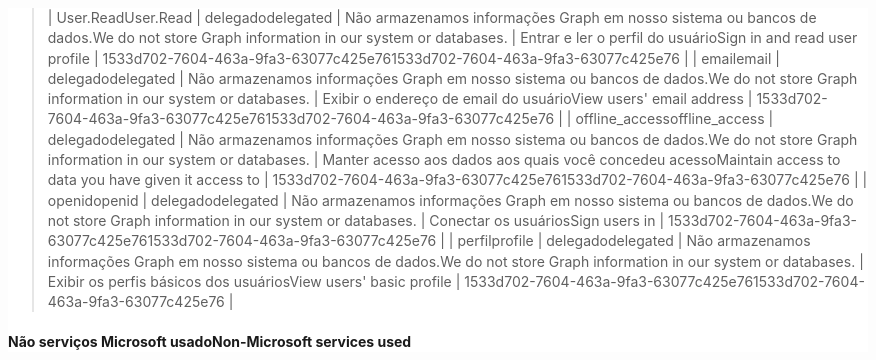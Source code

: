 >| <span data-ttu-id="9a08b-131">User.Read</span><span class="sxs-lookup"><span data-stu-id="9a08b-131">User.Read</span></span> | <span data-ttu-id="9a08b-132">delegado</span><span class="sxs-lookup"><span data-stu-id="9a08b-132">delegated</span></span> | <span data-ttu-id="9a08b-133">Não armazenamos informações Graph em nosso sistema ou bancos de dados.</span><span class="sxs-lookup"><span data-stu-id="9a08b-133">We do not store Graph information in our system or databases.</span></span> | <span data-ttu-id="9a08b-134">Entrar e ler o perfil do usuário</span><span class="sxs-lookup"><span data-stu-id="9a08b-134">Sign in and read user profile</span></span> | <span data-ttu-id="9a08b-135">1533d702-7604-463a-9fa3-63077c425e76</span><span class="sxs-lookup"><span data-stu-id="9a08b-135">1533d702-7604-463a-9fa3-63077c425e76</span></span> |
>| <span data-ttu-id="9a08b-136">email</span><span class="sxs-lookup"><span data-stu-id="9a08b-136">email</span></span> | <span data-ttu-id="9a08b-137">delegado</span><span class="sxs-lookup"><span data-stu-id="9a08b-137">delegated</span></span> | <span data-ttu-id="9a08b-138">Não armazenamos informações Graph em nosso sistema ou bancos de dados.</span><span class="sxs-lookup"><span data-stu-id="9a08b-138">We do not store Graph information in our system or databases.</span></span> | <span data-ttu-id="9a08b-139">Exibir o endereço de email do usuário</span><span class="sxs-lookup"><span data-stu-id="9a08b-139">View users' email address</span></span> | <span data-ttu-id="9a08b-140">1533d702-7604-463a-9fa3-63077c425e76</span><span class="sxs-lookup"><span data-stu-id="9a08b-140">1533d702-7604-463a-9fa3-63077c425e76</span></span> |
>| <span data-ttu-id="9a08b-141">offline_access</span><span class="sxs-lookup"><span data-stu-id="9a08b-141">offline_access</span></span> | <span data-ttu-id="9a08b-142">delegado</span><span class="sxs-lookup"><span data-stu-id="9a08b-142">delegated</span></span> | <span data-ttu-id="9a08b-143">Não armazenamos informações Graph em nosso sistema ou bancos de dados.</span><span class="sxs-lookup"><span data-stu-id="9a08b-143">We do not store Graph information in our system or databases.</span></span> | <span data-ttu-id="9a08b-144">Manter acesso aos dados aos quais você concedeu acesso</span><span class="sxs-lookup"><span data-stu-id="9a08b-144">Maintain access to data you have given it access to</span></span> | <span data-ttu-id="9a08b-145">1533d702-7604-463a-9fa3-63077c425e76</span><span class="sxs-lookup"><span data-stu-id="9a08b-145">1533d702-7604-463a-9fa3-63077c425e76</span></span> |
>| <span data-ttu-id="9a08b-146">openid</span><span class="sxs-lookup"><span data-stu-id="9a08b-146">openid</span></span> | <span data-ttu-id="9a08b-147">delegado</span><span class="sxs-lookup"><span data-stu-id="9a08b-147">delegated</span></span> | <span data-ttu-id="9a08b-148">Não armazenamos informações Graph em nosso sistema ou bancos de dados.</span><span class="sxs-lookup"><span data-stu-id="9a08b-148">We do not store Graph information in our system or databases.</span></span> | <span data-ttu-id="9a08b-149">Conectar os usuários</span><span class="sxs-lookup"><span data-stu-id="9a08b-149">Sign users in</span></span> | <span data-ttu-id="9a08b-150">1533d702-7604-463a-9fa3-63077c425e76</span><span class="sxs-lookup"><span data-stu-id="9a08b-150">1533d702-7604-463a-9fa3-63077c425e76</span></span> |
>| <span data-ttu-id="9a08b-151">perfil</span><span class="sxs-lookup"><span data-stu-id="9a08b-151">profile</span></span> | <span data-ttu-id="9a08b-152">delegado</span><span class="sxs-lookup"><span data-stu-id="9a08b-152">delegated</span></span> | <span data-ttu-id="9a08b-153">Não armazenamos informações Graph em nosso sistema ou bancos de dados.</span><span class="sxs-lookup"><span data-stu-id="9a08b-153">We do not store Graph information in our system or databases.</span></span> | <span data-ttu-id="9a08b-154">Exibir os perfis básicos dos usuários</span><span class="sxs-lookup"><span data-stu-id="9a08b-154">View users' basic profile</span></span> | <span data-ttu-id="9a08b-155">1533d702-7604-463a-9fa3-63077c425e76</span><span class="sxs-lookup"><span data-stu-id="9a08b-155">1533d702-7604-463a-9fa3-63077c425e76</span></span> |


#### <a name="non-microsoft-services-used"></a><span data-ttu-id="9a08b-156">Não serviços Microsoft usado</span><span class="sxs-lookup"><span data-stu-id="9a08b-156">Non-Microsoft services used</span></span>
